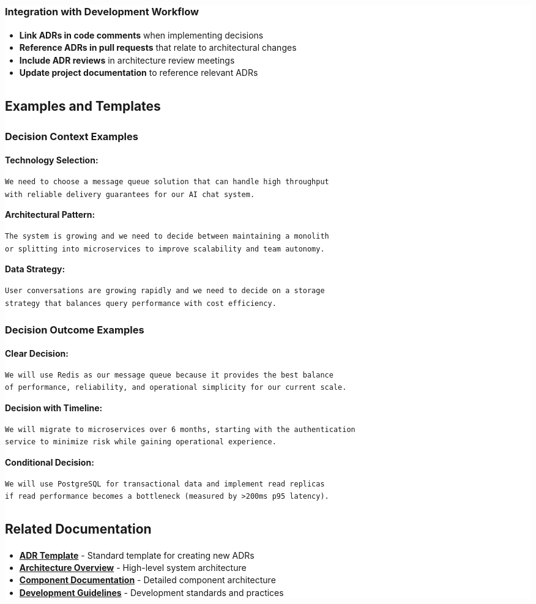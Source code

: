 ### Integration with Development Workflow

- **Link ADRs in code comments** when implementing decisions
- **Reference ADRs in pull requests** that relate to architectural changes
- **Include ADR reviews** in architecture review meetings
- **Update project documentation** to reference relevant ADRs

## Examples and Templates

### Decision Context Examples

**Technology Selection:**
```
We need to choose a message queue solution that can handle high throughput 
with reliable delivery guarantees for our AI chat system.
```

**Architectural Pattern:**
```
The system is growing and we need to decide between maintaining a monolith 
or splitting into microservices to improve scalability and team autonomy.
```

**Data Strategy:**
```
User conversations are growing rapidly and we need to decide on a storage 
strategy that balances query performance with cost efficiency.
```

### Decision Outcome Examples

**Clear Decision:**
```
We will use Redis as our message queue because it provides the best balance 
of performance, reliability, and operational simplicity for our current scale.
```

**Decision with Timeline:**
```
We will migrate to microservices over 6 months, starting with the authentication 
service to minimize risk while gaining operational experience.
```

**Conditional Decision:**
```
We will use PostgreSQL for transactional data and implement read replicas 
if read performance becomes a bottleneck (measured by >200ms p95 latency).
```

## Related Documentation

- **[ADR Template](../../_templates/adr-template.md)** - Standard template for creating new ADRs
- **[Architecture Overview](../system-overview.md)** - High-level system architecture
- **[Component Documentation](../components/)** - Detailed component architecture
- **[Development Guidelines](../../reference/code-quality.md)** - Development standards and practices
